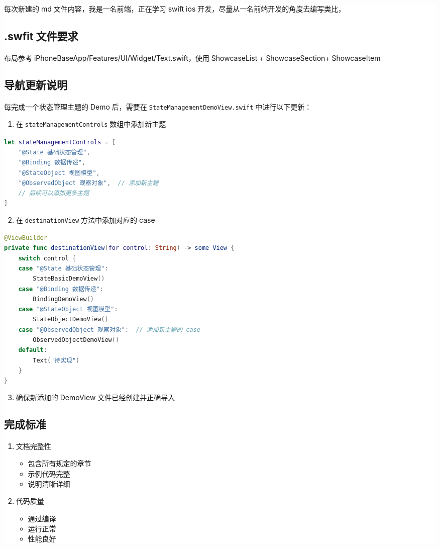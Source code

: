 每次新建的 md 文件内容，我是一名前端，正在学习 swift ios 开发，尽量从一名前端开发的角度去编写类比，

## .swfit 文件要求

布局参考 iPhoneBaseApp/Features/UI/Widget/Text.swift，使用 ShowcaseList + ShowcaseSection+ ShowcaseItem

## 导航更新说明

每完成一个状态管理主题的 Demo 后，需要在 `StateManagementDemoView.swift` 中进行以下更新：

1. 在 `stateManagementControls` 数组中添加新主题

```swift
let stateManagementControls = [
    "@State 基础状态管理",
    "@Binding 数据传递",
    "@StateObject 视图模型",
    "@ObservedObject 观察对象",  // 添加新主题
    // 后续可以添加更多主题
]
```

2. 在 `destinationView` 方法中添加对应的 case

```swift
@ViewBuilder
private func destinationView(for control: String) -> some View {
    switch control {
    case "@State 基础状态管理":
        StateBasicDemoView()
    case "@Binding 数据传递":
        BindingDemoView()
    case "@StateObject 视图模型":
        StateObjectDemoView()
    case "@ObservedObject 观察对象":  // 添加新主题的 case
        ObservedObjectDemoView()
    default:
        Text("待实现")
    }
}
```

3. 确保新添加的 DemoView 文件已经创建并正确导入

## 完成标准

1. 文档完整性

   - 包含所有规定的章节
   - 示例代码完整
   - 说明清晰详细

2. 代码质量

   - 通过编译
   - 运行正常
   - 性能良好
